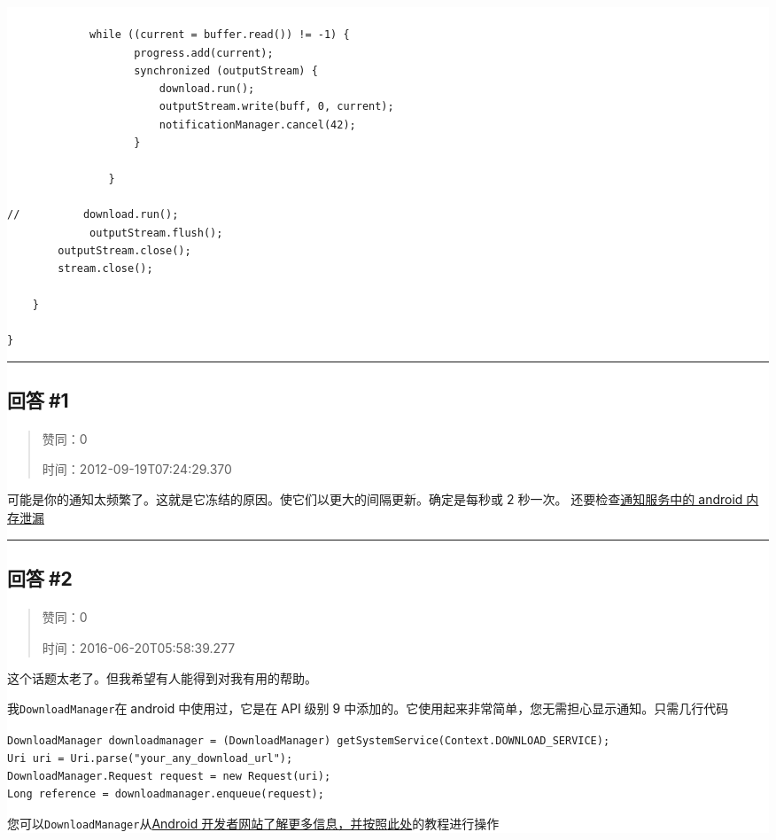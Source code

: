 ```

             while ((current = buffer.read()) != -1) {
                    progress.add(current);
                    synchronized (outputStream) {
                        download.run();
                        outputStream.write(buff, 0, current);
                        notificationManager.cancel(42);
                    }

                }

//          download.run();
             outputStream.flush();
        outputStream.close();
        stream.close();

    }

} 
```

* * *

## 回答 #1

> 赞同：0
> 
> 时间：2012-09-19T07:24:29.370

可能是你的通知太频繁了。这就是它冻结的原因。使它们以更大的间隔更新。确定是每秒或 2 秒一次。
还要检查[通知服务中的 android 内存泄漏](https://stackoverflow.com/questions/3390280/android-memory-leak-in-notification-service)

* * *

## 回答 #2

> 赞同：0
> 
> 时间：2016-06-20T05:58:39.277

这个话题太老了。但我希望有人能得到对我有用的帮助。

我`DownloadManager`在 android 中使用过，它是在 API 级别 9 中添加的。它使用起来非常简单，您无需担心显示通知。只需几行代码

```
DownloadManager downloadmanager = (DownloadManager) getSystemService(Context.DOWNLOAD_SERVICE);
Uri uri = Uri.parse("your_any_download_url");
DownloadManager.Request request = new Request(uri);
Long reference = downloadmanager.enqueue(request); 
```

您可以`DownloadManager`从[Android 开发者网站了解更多信息，并按照](https://developer.android.com/reference/android/app/DownloadManager.html)[此处](http://www.compiletimeerror.com/2013/11/download-manager-in-android-with-example.html#.V2eEd_l9600)的教程进行操作
